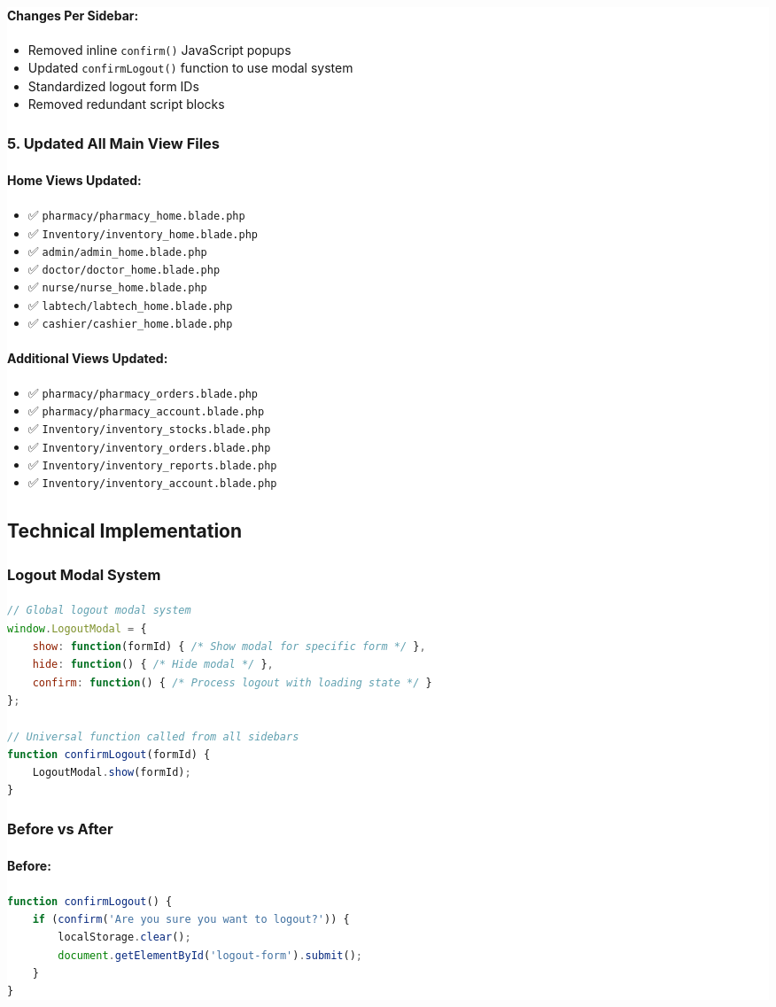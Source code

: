 #### Changes Per Sidebar:
- Removed inline `confirm()` JavaScript popups
- Updated `confirmLogout()` function to use modal system
- Standardized logout form IDs
- Removed redundant script blocks

### 5. Updated All Main View Files

#### Home Views Updated:
- ✅ `pharmacy/pharmacy_home.blade.php`
- ✅ `Inventory/inventory_home.blade.php`
- ✅ `admin/admin_home.blade.php`
- ✅ `doctor/doctor_home.blade.php`
- ✅ `nurse/nurse_home.blade.php`
- ✅ `labtech/labtech_home.blade.php`
- ✅ `cashier/cashier_home.blade.php`

#### Additional Views Updated:
- ✅ `pharmacy/pharmacy_orders.blade.php`
- ✅ `pharmacy/pharmacy_account.blade.php`
- ✅ `Inventory/inventory_stocks.blade.php`
- ✅ `Inventory/inventory_orders.blade.php`
- ✅ `Inventory/inventory_reports.blade.php`
- ✅ `Inventory/inventory_account.blade.php`

## Technical Implementation

### Logout Modal System
```javascript
// Global logout modal system
window.LogoutModal = {
    show: function(formId) { /* Show modal for specific form */ },
    hide: function() { /* Hide modal */ },
    confirm: function() { /* Process logout with loading state */ }
};

// Universal function called from all sidebars
function confirmLogout(formId) {
    LogoutModal.show(formId);
}
```

### Before vs After

#### Before:
```javascript
function confirmLogout() {
    if (confirm('Are you sure you want to logout?')) {
        localStorage.clear();
        document.getElementById('logout-form').submit();
    }
}
```
